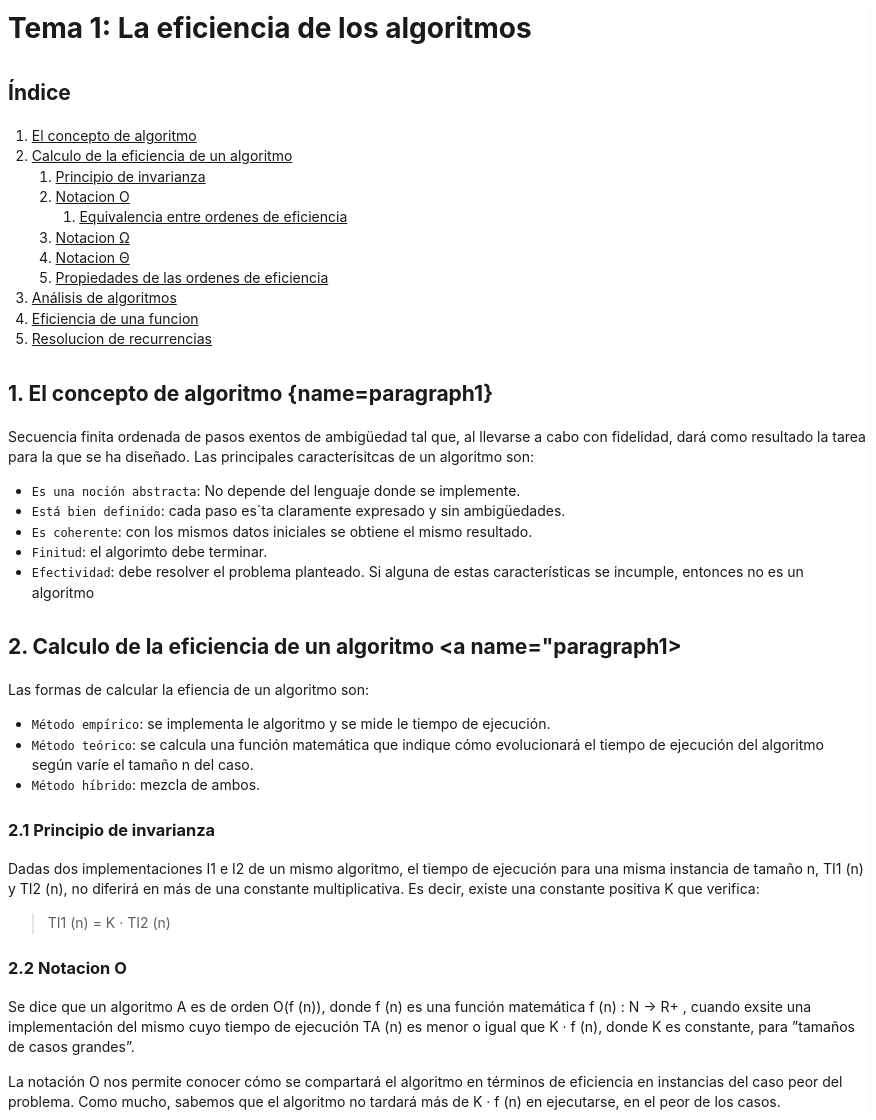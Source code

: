 # Tema 1: La eficiencia de los algoritmos
## Índice
1. [El concepto de algoritmo](#introduction)
2. [Calculo de la eficiencia de un algoritmo](#paragraph1)
    1. [Principio de invarianza](#subparagraph1)
    2. [Notacion O](#subparagraph2)
        1. [Equivalencia entre ordenes de eficiencia](subsubparagraph1)
    3. [Notacion Ω](#subparagraph3)
    3. [Notacion Θ](#subparagraph3)
    3. [Propiedades de las ordenes de eficiencia](#subparagraph5)
3. [Análisis de algoritmos](#paragraph2)
3. [Eficiencia de una funcion](#paragraph3)
3. [Resolucion de recurrencias](#paragraph4)

## 1. El concepto de algoritmo [](#){name=paragraph1}
Secuencia finita ordenada de pasos exentos de ambigüedad tal que, al llevarse a cabo con fidelidad, dará como resultado la tarea para la que se ha diseñado.
Las principales caracterı́sitcas de un algoritmo son:
* `Es una noción abstracta`: No depende del lenguaje donde se implemente.
* `Está bien definido`: cada paso es´ta claramente expresado y sin ambigüedades.
* `Es coherente`: con los mismos datos iniciales se obtiene el mismo resultado.
* `Finitud`: el algorimto debe terminar.
* `Efectividad`: debe resolver el problema planteado.
Si alguna de estas caracterı́sticas se incumple, entonces no es un algoritmo

## 2. Calculo de la eficiencia de un algoritmo <a name="paragraph1></a>
Las formas de calcular la efiencia de un algoritmo son:
* `Método empı́rico`: se implementa le algoritmo y se mide le tiempo de ejecución.
* `Método teórico`: se calcula una función matemática que indique cómo evolucionará el tiempo de ejecución del algoritmo según varı́e el tamaño n del caso.
* `Método hı́brido`: mezcla de ambos.

### 2.1 Principio de invarianza
Dadas dos implementaciones I1 e I2 de un mismo algoritmo, el tiempo de ejecución para una misma instancia de tamaño n, TI1 (n) y TI2 (n), no diferirá en más de una constante multiplicativa. Es decir, existe una constante positiva K que verifica:
 >   TI1 (n) = K · TI2 (n)
 ### 2.2 Notacion O
 Se dice que un algoritmo A es de orden O(f (n)), donde f (n) es una función matemática f (n) : N → R+ , cuando exsite una implementación del mismo cuyo tiempo de ejecución TA (n) es menor o igual que K · f (n), donde K es constante, para ”tamaños de casos grandes”.

La notación O nos permite conocer cómo se compartará el algoritmo en términos de eficiencia en instancias del caso peor del problema. Como mucho, sabemos que el algoritmo no tardará más de K · f (n) en ejecutarse, en el peor de los casos.
